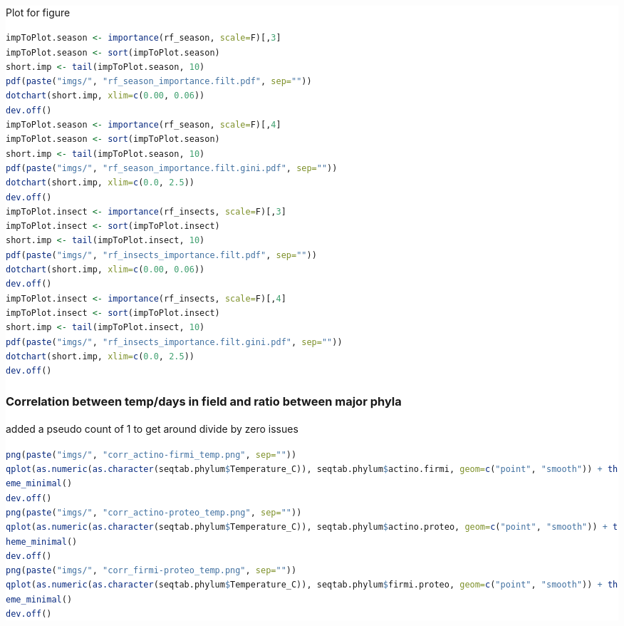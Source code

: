Plot for figure

```R
impToPlot.season <- importance(rf_season, scale=F)[,3]
impToPlot.season <- sort(impToPlot.season)
short.imp <- tail(impToPlot.season, 10)
pdf(paste("imgs/", "rf_season_importance.filt.pdf", sep=""))
dotchart(short.imp, xlim=c(0.00, 0.06))
dev.off()
impToPlot.season <- importance(rf_season, scale=F)[,4]
impToPlot.season <- sort(impToPlot.season)
short.imp <- tail(impToPlot.season, 10)
pdf(paste("imgs/", "rf_season_importance.filt.gini.pdf", sep=""))
dotchart(short.imp, xlim=c(0.0, 2.5))
dev.off()
impToPlot.insect <- importance(rf_insects, scale=F)[,3]
impToPlot.insect <- sort(impToPlot.insect)
short.imp <- tail(impToPlot.insect, 10)
pdf(paste("imgs/", "rf_insects_importance.filt.pdf", sep=""))
dotchart(short.imp, xlim=c(0.00, 0.06))
dev.off()
impToPlot.insect <- importance(rf_insects, scale=F)[,4]
impToPlot.insect <- sort(impToPlot.insect)
short.imp <- tail(impToPlot.insect, 10)
pdf(paste("imgs/", "rf_insects_importance.filt.gini.pdf", sep=""))
dotchart(short.imp, xlim=c(0.0, 2.5))
dev.off()
```

### Correlation between temp/days in field and ratio between major phyla 

added a pseudo count of 1 to get around divide by zero issues

```R
png(paste("imgs/", "corr_actino-firmi_temp.png", sep=""))
qplot(as.numeric(as.character(seqtab.phylum$Temperature_C)), seqtab.phylum$actino.firmi, geom=c("point", "smooth")) + theme_minimal()
dev.off()
png(paste("imgs/", "corr_actino-proteo_temp.png", sep=""))
qplot(as.numeric(as.character(seqtab.phylum$Temperature_C)), seqtab.phylum$actino.proteo, geom=c("point", "smooth")) + theme_minimal()
dev.off()
png(paste("imgs/", "corr_firmi-proteo_temp.png", sep=""))
qplot(as.numeric(as.character(seqtab.phylum$Temperature_C)), seqtab.phylum$firmi.proteo, geom=c("point", "smooth")) + theme_minimal()
dev.off()
```
